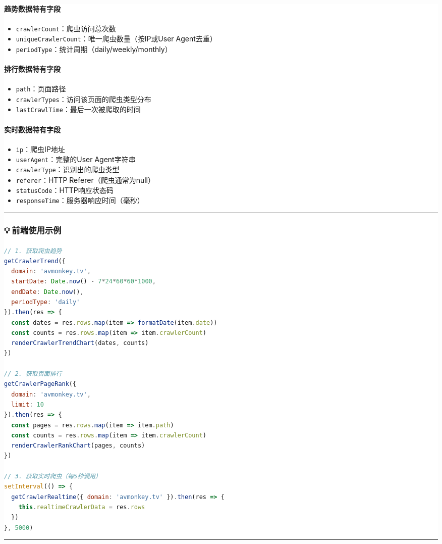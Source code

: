 #### **趋势数据特有字段**
- `crawlerCount`：爬虫访问总次数
- `uniqueCrawlerCount`：唯一爬虫数量（按IP或User Agent去重）
- `periodType`：统计周期（daily/weekly/monthly）

#### **排行数据特有字段**
- `path`：页面路径
- `crawlerTypes`：访问该页面的爬虫类型分布
- `lastCrawlTime`：最后一次被爬取的时间

#### **实时数据特有字段**
- `ip`：爬虫IP地址
- `userAgent`：完整的User Agent字符串
- `crawlerType`：识别出的爬虫类型
- `referer`：HTTP Referer（爬虫通常为null）
- `statusCode`：HTTP响应状态码
- `responseTime`：服务器响应时间（毫秒）

---

### 💡 前端使用示例

```javascript
// 1. 获取爬虫趋势
getCrawlerTrend({ 
  domain: 'avmonkey.tv', 
  startDate: Date.now() - 7*24*60*60*1000, 
  endDate: Date.now(),
  periodType: 'daily'
}).then(res => {
  const dates = res.rows.map(item => formatDate(item.date))
  const counts = res.rows.map(item => item.crawlerCount)
  renderCrawlerTrendChart(dates, counts)
})

// 2. 获取页面排行
getCrawlerPageRank({ 
  domain: 'avmonkey.tv', 
  limit: 10 
}).then(res => {
  const pages = res.rows.map(item => item.path)
  const counts = res.rows.map(item => item.crawlerCount)
  renderCrawlerRankChart(pages, counts)
})

// 3. 获取实时爬虫（每5秒调用）
setInterval(() => {
  getCrawlerRealtime({ domain: 'avmonkey.tv' }).then(res => {
    this.realtimeCrawlerData = res.rows
  })
}, 5000)
```

---

